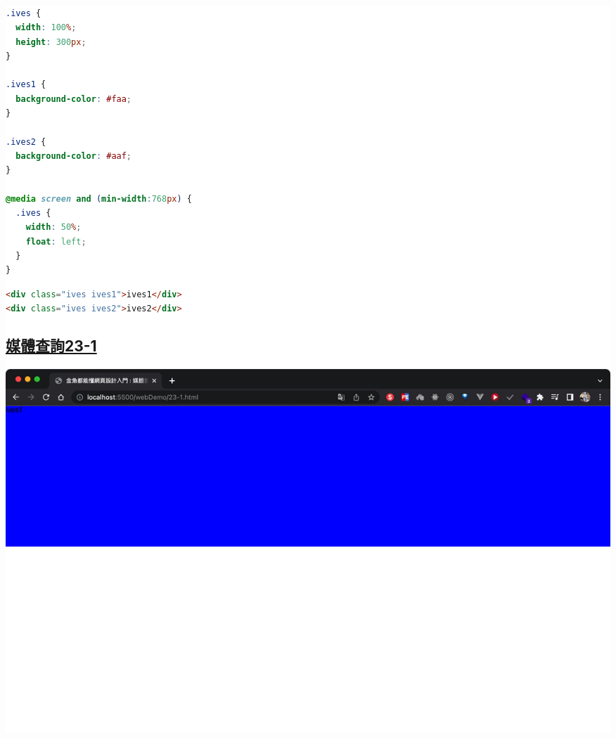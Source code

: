 ```css
.ives {
  width: 100%;
  height: 300px;
}

.ives1 {
  background-color: #faa;
}

.ives2 {
  background-color: #aaf;
}

@media screen and (min-width:768px) {
  .ives {
    width: 50%;
    float: left;
  }
}
```

```html
<div class="ives ives1">ives1</div>
<div class="ives ives2">ives2</div>

```

## [媒體查詢23-1](./webDemo/23-1.html)

![image](./images/Xnip2022-07-10_11-13-54.jpg)
